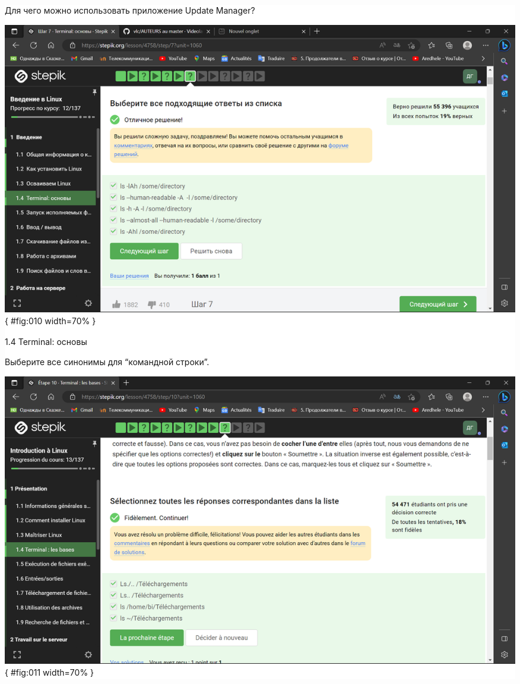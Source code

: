 Для чего можно использовать приложение Update Manager?

![Ответ на вопрос](image/10.png){ #fig:010 width=70% }


1.4 Terminal: основы

Выберите все синонимы для “командной строки”. 

![Ответ на вопрос](image/11.png){ #fig:011 width=70% }
